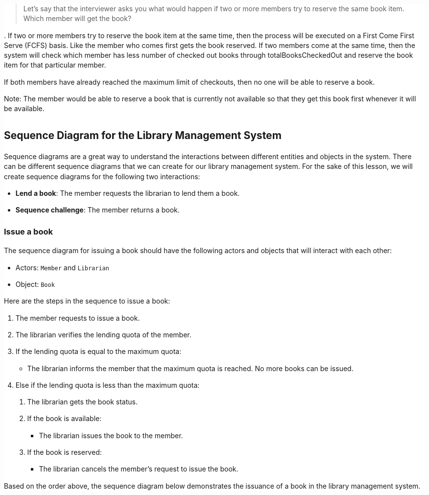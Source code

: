 > Let’s say that the interviewer asks you what would happen if two or more members try to reserve the same book item. Which member will get the book?

. If two or more members try to reserve the book item at the same time, then the process will be executed on a First Come First Serve (FCFS) basis. Like the member who comes first gets the book reserved. If two members come at the same time, then the system will check which member has less number of checked out books through totalBooksCheckedOut and reserve the book item for that particular member.

If both members have already reached the maximum limit of checkouts, then no one will be able to reserve a book.

Note: The member would be able to reserve a book that is currently not available so that they get this book first whenever it will be available.

## Sequence Diagram for the Library Management System

Sequence diagrams are a great way to understand the interactions between different entities and objects in the system. There can be different sequence diagrams that we can create for our library management system. For the sake of this lesson, we will create sequence diagrams for the following two interactions:

- **Lend a book**: The member requests the librarian to lend them a book.

- **Sequence challenge**: The member returns a book.

### Issue a book

The sequence diagram for issuing a book should have the following actors and objects that will interact with each other:

- Actors: `Member` and `Librarian`

- Object: `Book`

Here are the steps in the sequence to issue a book:

1. The member requests to issue a book.

2. The librarian verifies the lending quota of the member.

3. If the lending quota is equal to the maximum quota:

   - The librarian informs the member that the maximum quota is reached. No more books can be issued.

4. Else if the lending quota is less than the maximum quota:

   1. The librarian gets the book status.

   2. If the book is available:

      - The librarian issues the book to the member.

   3. If the book is reserved:
      - The librarian cancels the member’s request to issue the book.

Based on the order above, the sequence diagram below demonstrates the issuance of a book in the library management system.
